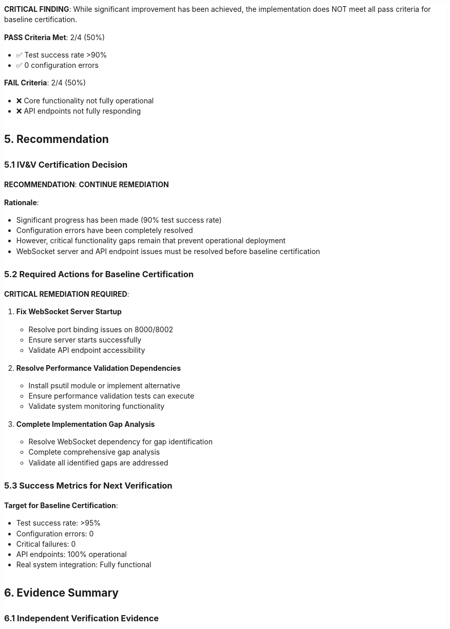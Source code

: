 **CRITICAL FINDING**: While significant improvement has been achieved, the implementation does NOT meet all pass criteria for baseline certification.

**PASS Criteria Met**: 2/4 (50%)
- ✅ Test success rate >90%
- ✅ 0 configuration errors

**FAIL Criteria**: 2/4 (50%)
- ❌ Core functionality not fully operational
- ❌ API endpoints not fully responding

## 5. Recommendation

### 5.1 IV&V Certification Decision

**RECOMMENDATION**: **CONTINUE REMEDIATION**

**Rationale**:
- Significant progress has been made (90% test success rate)
- Configuration errors have been completely resolved
- However, critical functionality gaps remain that prevent operational deployment
- WebSocket server and API endpoint issues must be resolved before baseline certification

### 5.2 Required Actions for Baseline Certification

**CRITICAL REMEDIATION REQUIRED**:

1. **Fix WebSocket Server Startup**
   - Resolve port binding issues on 8000/8002
   - Ensure server starts successfully
   - Validate API endpoint accessibility

2. **Resolve Performance Validation Dependencies**
   - Install psutil module or implement alternative
   - Ensure performance validation tests can execute
   - Validate system monitoring functionality

3. **Complete Implementation Gap Analysis**
   - Resolve WebSocket dependency for gap identification
   - Complete comprehensive gap analysis
   - Validate all identified gaps are addressed

### 5.3 Success Metrics for Next Verification

**Target for Baseline Certification**:
- Test success rate: >95%
- Configuration errors: 0
- Critical failures: 0
- API endpoints: 100% operational
- Real system integration: Fully functional

## 6. Evidence Summary

### 6.1 Independent Verification Evidence
